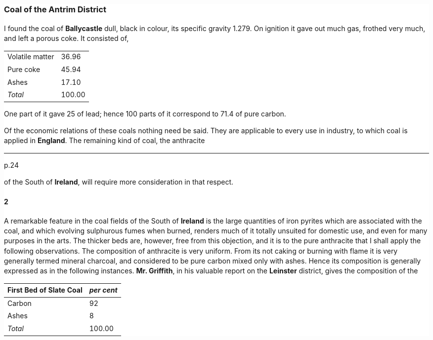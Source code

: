 
### Coal of the **Antrim** District


I found the coal of **Ballycastle** dull, black in colour, its specific gravity 1.279. On ignition it gave out much gas, frothed very much, and left a porous coke. It consisted of, 




|  |  |
| --- | --- |
| Volatile matter | 36.96 |
| Pure coke | 45.94 |
| Ashes | 17.10 |
| *Total* | 100.00 |






One part of it gave 25 of lead; hence 100 parts of it correspond to 71.4 of pure carbon.


Of the economic relations of these coals nothing need be said. They are applicable to every use in industry, to which coal is applied in **England**. The remaining kind of coal, the anthracite 



---

p.24




of the South of **Ireland**, will require more consideration in that respect.


#### 2


A remarkable feature in the coal fields of the South of **Ireland** is the large quantities of iron pyrites which are associated with the coal, and which evolving sulphurous fumes when burned, renders much of it totally unsuited for domestic use, and even for many purposes in the arts. The thicker beds are, however, free from this objection, and it is to the pure anthracite that I shall apply the following observations. The composition of anthracite is very uniform. From its not caking or burning with flame it is very generally termed mineral charcoal, and considered to be pure carbon mixed only with ashes. Hence its composition is generally expressed as in the following instances. **Mr. Griffith**, in his valuable report on the **Leinster** district, gives the composition of the 




| First Bed of Slate Coal | *per cent* |
| --- | --- |
| Carbon | 92 |
| Ashes | 8 |
| *Total* | 100.00 |
